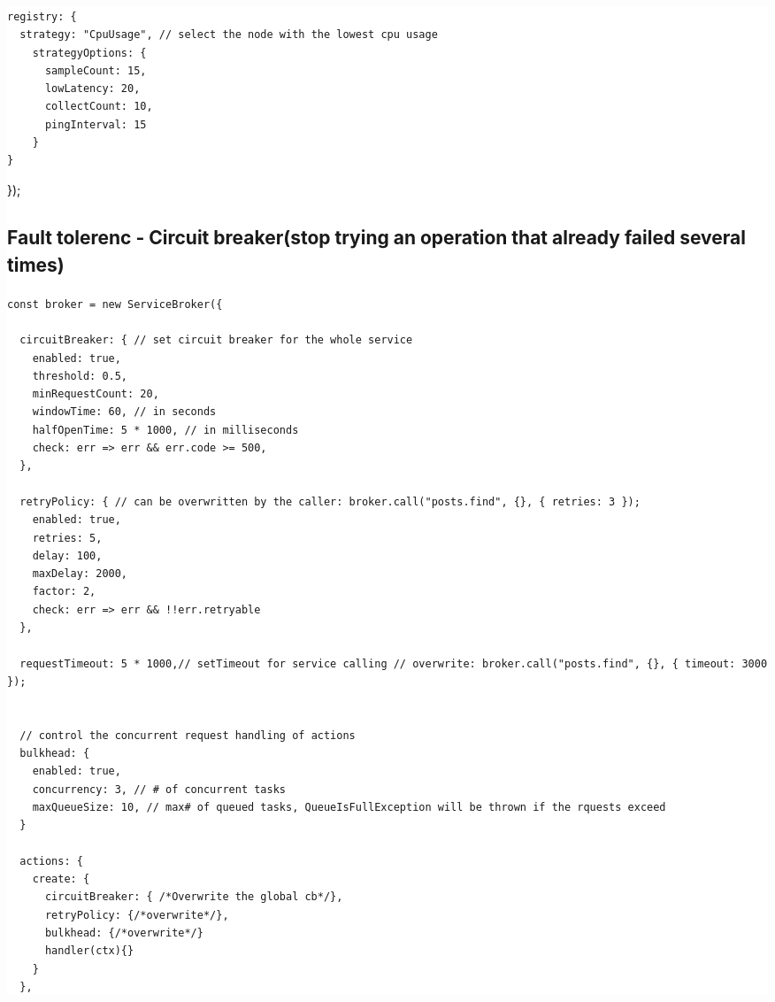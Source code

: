     registry: {
      strategy: "CpuUsage", // select the node with the lowest cpu usage
        strategyOptions: {
          sampleCount: 15,
          lowLatency: 20,
          collectCount: 10,
          pingInterval: 15
        }
    }
  });

## Fault tolerenc - Circuit breaker(stop trying an operation that already failed several times)

    const broker = new ServiceBroker({

      circuitBreaker: { // set circuit breaker for the whole service
        enabled: true,
        threshold: 0.5,
        minRequestCount: 20,
        windowTime: 60, // in seconds
        halfOpenTime: 5 * 1000, // in milliseconds
        check: err => err && err.code >= 500,
      },
      
      retryPolicy: { // can be overwritten by the caller: broker.call("posts.find", {}, { retries: 3 });
        enabled: true,
        retries: 5,
        delay: 100,
        maxDelay: 2000,
        factor: 2,
        check: err => err && !!err.retryable
      },

      requestTimeout: 5 * 1000,// setTimeout for service calling // overwrite: broker.call("posts.find", {}, { timeout: 3000 });


      // control the concurrent request handling of actions
      bulkhead: {
        enabled: true,
        concurrency: 3, // # of concurrent tasks
        maxQueueSize: 10, // max# of queued tasks, QueueIsFullException will be thrown if the rquests exceed
      }

      actions: {
        create: {
          circuitBreaker: { /*Overwrite the global cb*/},
          retryPolicy: {/*overwrite*/},
          bulkhead: {/*overwrite*/}
          handler(ctx){}
        }
      },
